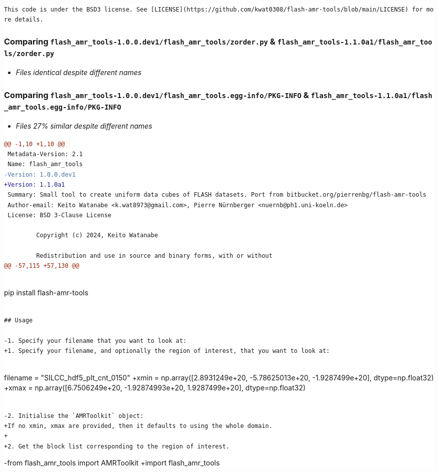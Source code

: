  ```
 This code is under the BSD3 license. See [LICENSE](https://github.com/kwat0308/flash-amr-tools/blob/main/LICENSE) for more details.
```

### Comparing `flash_amr_tools-1.0.0.dev1/flash_amr_tools/zorder.py` & `flash_amr_tools-1.1.0a1/flash_amr_tools/zorder.py`

 * *Files identical despite different names*

### Comparing `flash_amr_tools-1.0.0.dev1/flash_amr_tools.egg-info/PKG-INFO` & `flash_amr_tools-1.1.0a1/flash_amr_tools.egg-info/PKG-INFO`

 * *Files 27% similar despite different names*

```diff
@@ -1,10 +1,10 @@
 Metadata-Version: 2.1
 Name: flash_amr_tools
-Version: 1.0.0.dev1
+Version: 1.1.0a1
 Summary: Small tool to create uniform data cubes of FLASH datasets. Port from bitbucket.org/pierrenbg/flash-amr-tools
 Author-email: Keito Watanabe <k.wat8973@gmail.com>, Pierre Nürnberger <nuernb@ph1.uni-koeln.de>
 License: BSD 3-Clause License
         
         Copyright (c) 2024, Keito Watanabe
         
         Redistribution and use in source and binary forms, with or without
@@ -57,115 +57,130 @@
 
 ```
 pip install flash-amr-tools
 ```
 
 ## Usage
 
-1. Specify your filename that you want to look at:
+1. Specify your filename, and optionally the region of interest, that you want to look at:
    
 ```
 filename = "SILCC_hdf5_plt_cnt_0150"
+xmin = np.array([2.8931249e+20, -5.78625013e+20, -1.9287499e+20], dtype=np.float32)
+xmax = np.array([6.7506249e+20, -1.92874993e+20,  1.9287499e+20], dtype=np.float32)
 ```
 
-2. Initialise the `AMRToolkit` object:
+If no xmin, xmax are provided, then it defaults to using the whole domain. 
+
+2. Get the block list corresponding to the region of interest.
 
 ```
-from flash_amr_tools import AMRToolkit
+import flash_amr_tools
 